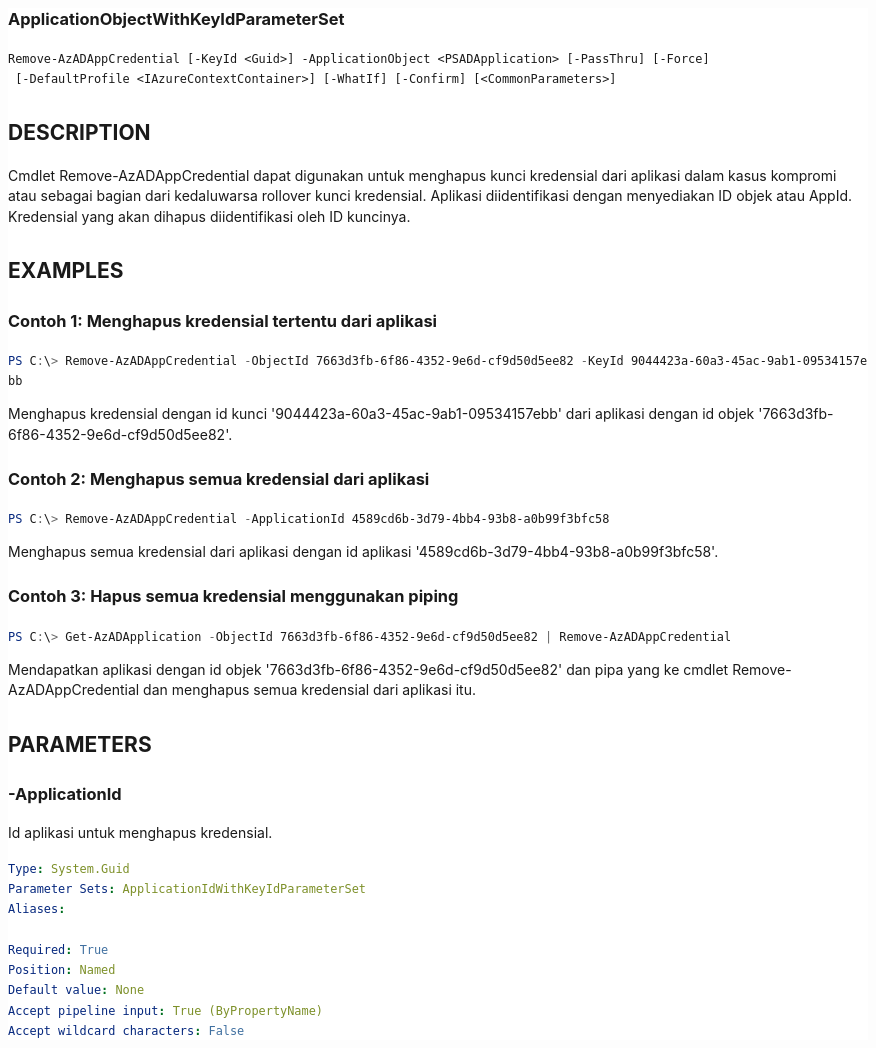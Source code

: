 ### ApplicationObjectWithKeyIdParameterSet
```
Remove-AzADAppCredential [-KeyId <Guid>] -ApplicationObject <PSADApplication> [-PassThru] [-Force]
 [-DefaultProfile <IAzureContextContainer>] [-WhatIf] [-Confirm] [<CommonParameters>]
```

## DESCRIPTION
Cmdlet Remove-AzADAppCredential dapat digunakan untuk menghapus kunci kredensial dari aplikasi dalam kasus kompromi atau sebagai bagian dari kedaluwarsa rollover kunci kredensial.
Aplikasi diidentifikasi dengan menyediakan ID objek atau AppId.
Kredensial yang akan dihapus diidentifikasi oleh ID kuncinya.

## EXAMPLES

### Contoh 1: Menghapus kredensial tertentu dari aplikasi

```powershell
PS C:\> Remove-AzADAppCredential -ObjectId 7663d3fb-6f86-4352-9e6d-cf9d50d5ee82 -KeyId 9044423a-60a3-45ac-9ab1-09534157ebb
```

Menghapus kredensial dengan id kunci '9044423a-60a3-45ac-9ab1-09534157ebb' dari aplikasi dengan id objek '7663d3fb-6f86-4352-9e6d-cf9d50d5ee82'.

### Contoh 2: Menghapus semua kredensial dari aplikasi

```powershell
PS C:\> Remove-AzADAppCredential -ApplicationId 4589cd6b-3d79-4bb4-93b8-a0b99f3bfc58
```

Menghapus semua kredensial dari aplikasi dengan id aplikasi '4589cd6b-3d79-4bb4-93b8-a0b99f3bfc58'.

### Contoh 3: Hapus semua kredensial menggunakan piping

```powershell
PS C:\> Get-AzADApplication -ObjectId 7663d3fb-6f86-4352-9e6d-cf9d50d5ee82 | Remove-AzADAppCredential
```

Mendapatkan aplikasi dengan id objek '7663d3fb-6f86-4352-9e6d-cf9d50d5ee82' dan pipa yang ke cmdlet Remove-AzADAppCredential dan menghapus semua kredensial dari aplikasi itu.

## PARAMETERS

### -ApplicationId
Id aplikasi untuk menghapus kredensial.

```yaml
Type: System.Guid
Parameter Sets: ApplicationIdWithKeyIdParameterSet
Aliases:

Required: True
Position: Named
Default value: None
Accept pipeline input: True (ByPropertyName)
Accept wildcard characters: False
```
